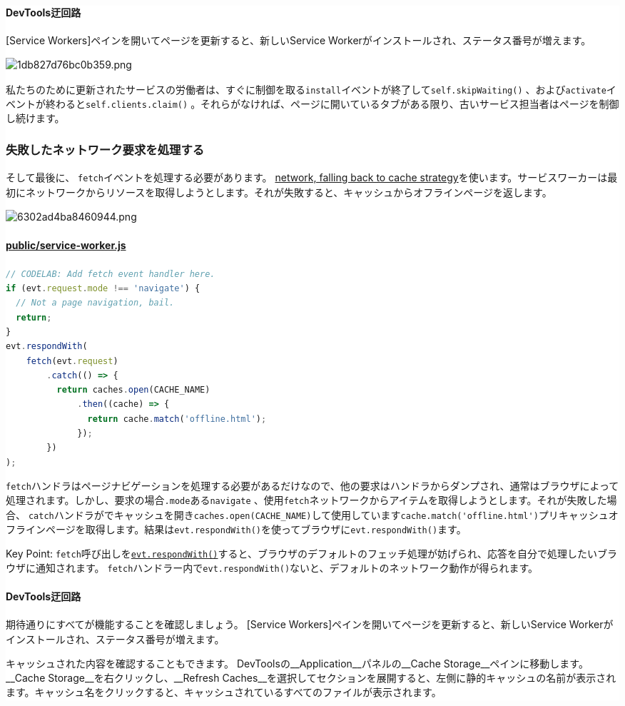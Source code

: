 #### DevTools迂回路

[Service Workers]ペインを開いてページを更新すると、新しいService Workerがインストールされ、ステータス番号が増えます。

![1db827d76bc0b359.png](img/1db827d76bc0b359.png)

私たちのために更新されたサービスの労働者は、すぐに制御を取る`install`イベントが終了して`self.skipWaiting()` 、および`activate`イベントが終わると`self.clients.claim()` 。それらがなければ、ページに開いているタブがある限り、古いサービス担当者はページを制御し続けます。

### 失敗したネットワーク要求を処理する

そして最後に、 `fetch`イベントを処理する必要があります。 [network, falling back to cache strategy](/web/fundamentals/instant-and-offline/offline-cookbook/#network-falling-back-to-cache)を使います。サービスワーカーは最初にネットワークからリソースを取得しようとします。それが失敗すると、キャッシュからオフラインページを返します。

![6302ad4ba8460944.png](img/6302ad4ba8460944.png)

#### [public/service-worker.js](https://github.com/googlecodelabs/your-first-pwapp/blob/master/public/service-worker.js#L43)

```js
// CODELAB: Add fetch event handler here.
if (evt.request.mode !== 'navigate') {
  // Not a page navigation, bail.
  return;
}
evt.respondWith(
    fetch(evt.request)
        .catch(() => {
          return caches.open(CACHE_NAME)
              .then((cache) => {
                return cache.match('offline.html');
              });
        })
);
```

`fetch`ハンドラはページナビゲーションを処理する必要があるだけなので、他の要求はハンドラからダンプされ、通常はブラウザによって処理されます。しかし、要求の場合`.mode`ある`navigate` 、使用`fetch`ネットワークからアイテムを取得しようとします。それが失敗した場合、 `catch`ハンドラがでキャッシュを開き`caches.open(CACHE_NAME)`して使用しています`cache.match('offline.html')`プリキャッシュオフラインページを取得します。結果は`evt.respondWith()`を使ってブラウザに`evt.respondWith()`ます。

Key Point: `fetch`呼び出しを[`evt.respondWith()`](https://developer.mozilla.org/en-US/docs/Web/API/FetchEvent/respondWith)すると、ブラウザのデフォルトのフェッチ処理が妨げられ、応答を自分で処理したいブラウザに通知されます。 `fetch`ハンドラー内で`evt.respondWith()`ないと、デフォルトのネットワーク動作が得られます。

#### DevTools迂回路

期待通りにすべてが機能することを確認しましょう。 [Service Workers]ペインを開いてページを更新すると、新しいService Workerがインストールされ、ステータス番号が増えます。

キャッシュされた内容を確認することもできます。 DevToolsの__Application__パネルの__Cache Storage__ペインに移動します。 __Cache Storage__を右クリックし、__Refresh Caches__を選択してセクションを展開すると、左側に静的キャッシュの名前が表示されます。キャッシュ名をクリックすると、キャッシュされているすべてのファイルが表示されます。
